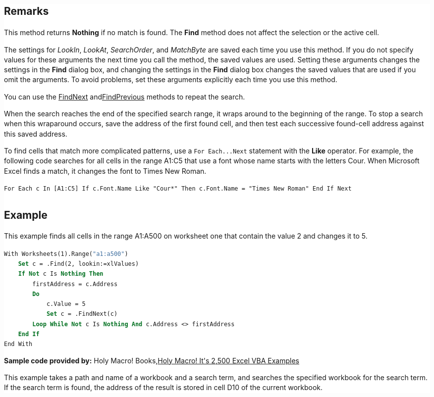 
## Remarks

This method returns  **Nothing** if no match is found. The **Find** method does not affect the selection or the active cell.

The settings for  _LookIn_,  _LookAt_,  _SearchOrder_, and  _MatchByte_ are saved each time you use this method. If you do not specify values for these arguments the next time you call the method, the saved values are used. Setting these arguments changes the settings in the **Find** dialog box, and changing the settings in the **Find** dialog box changes the saved values that are used if you omit the arguments. To avoid problems, set these arguments explicitly each time you use this method.

You can use the [FindNext](Excel.Range.FindNext.md) and[FindPrevious](Excel.Range.FindPrevious.md) methods to repeat the search.

When the search reaches the end of the specified search range, it wraps around to the beginning of the range. To stop a search when this wraparound occurs, save the address of the first found cell, and then test each successive found-cell address against this saved address.

To find cells that match more complicated patterns, use a  `For Each...Next` statement with the **Like** operator. For example, the following code searches for all cells in the range A1:C5 that use a font whose name starts with the letters Cour. When Microsoft Excel finds a match, it changes the font to Times New Roman.

 `For Each c In [A1:C5] If c.Font.Name Like "Cour*" Then c.Font.Name = "Times New Roman" End If Next`




## Example

This example finds all cells in the range A1:A500 on worksheet one that contain the value 2 and changes it to 5.


```vb
With Worksheets(1).Range("a1:a500") 
    Set c = .Find(2, lookin:=xlValues) 
    If Not c Is Nothing Then 
        firstAddress = c.Address 
        Do 
            c.Value = 5 
            Set c = .FindNext(c) 
        Loop While Not c Is Nothing And c.Address <> firstAddress 
    End If 
End With
```

 **Sample code provided by:** Holy Macro! Books,[Holy Macro! It's 2,500 Excel VBA Examples](https://www.mrexcel.com/store/index.php?l=product_detail&;p=1)

This example takes a path and name of a workbook and a search term, and searches the specified workbook for the search term. If the search term is found, the address of the result is stored in cell D10 of the current workbook.

